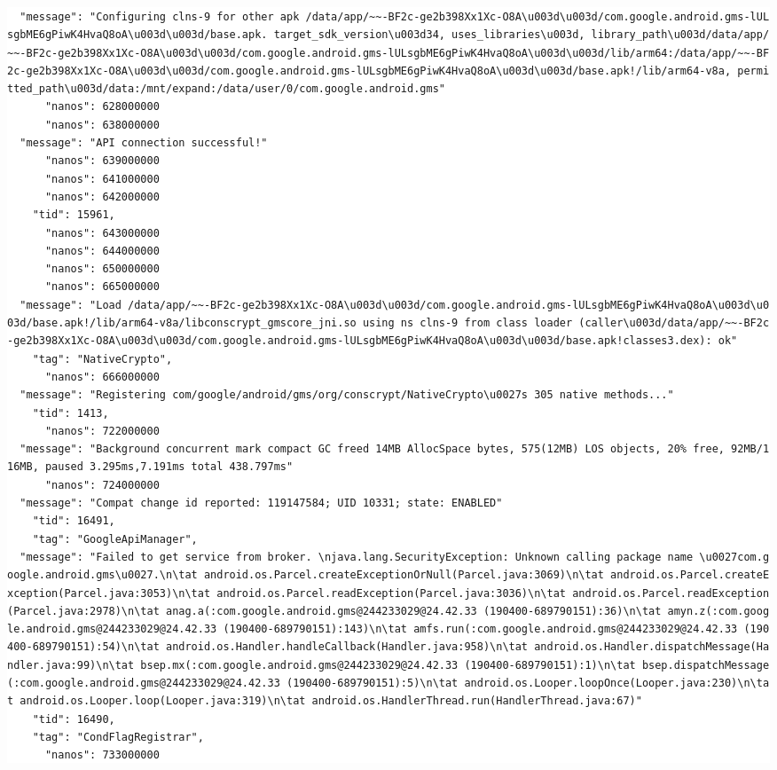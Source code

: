       "message": "Configuring clns-9 for other apk /data/app/~~-BF2c-ge2b398Xx1Xc-O8A\u003d\u003d/com.google.android.gms-lULsgbME6gPiwK4HvaQ8oA\u003d\u003d/base.apk. target_sdk_version\u003d34, uses_libraries\u003d, library_path\u003d/data/app/~~-BF2c-ge2b398Xx1Xc-O8A\u003d\u003d/com.google.android.gms-lULsgbME6gPiwK4HvaQ8oA\u003d\u003d/lib/arm64:/data/app/~~-BF2c-ge2b398Xx1Xc-O8A\u003d\u003d/com.google.android.gms-lULsgbME6gPiwK4HvaQ8oA\u003d\u003d/base.apk!/lib/arm64-v8a, permitted_path\u003d/data:/mnt/expand:/data/user/0/com.google.android.gms"
          "nanos": 628000000
          "nanos": 638000000
      "message": "API connection successful!"
          "nanos": 639000000
          "nanos": 641000000
          "nanos": 642000000
        "tid": 15961,
          "nanos": 643000000
          "nanos": 644000000
          "nanos": 650000000
          "nanos": 665000000
      "message": "Load /data/app/~~-BF2c-ge2b398Xx1Xc-O8A\u003d\u003d/com.google.android.gms-lULsgbME6gPiwK4HvaQ8oA\u003d\u003d/base.apk!/lib/arm64-v8a/libconscrypt_gmscore_jni.so using ns clns-9 from class loader (caller\u003d/data/app/~~-BF2c-ge2b398Xx1Xc-O8A\u003d\u003d/com.google.android.gms-lULsgbME6gPiwK4HvaQ8oA\u003d\u003d/base.apk!classes3.dex): ok"
        "tag": "NativeCrypto",
          "nanos": 666000000
      "message": "Registering com/google/android/gms/org/conscrypt/NativeCrypto\u0027s 305 native methods..."
        "tid": 1413,
          "nanos": 722000000
      "message": "Background concurrent mark compact GC freed 14MB AllocSpace bytes, 575(12MB) LOS objects, 20% free, 92MB/116MB, paused 3.295ms,7.191ms total 438.797ms"
          "nanos": 724000000
      "message": "Compat change id reported: 119147584; UID 10331; state: ENABLED"
        "tid": 16491,
        "tag": "GoogleApiManager",
      "message": "Failed to get service from broker. \njava.lang.SecurityException: Unknown calling package name \u0027com.google.android.gms\u0027.\n\tat android.os.Parcel.createExceptionOrNull(Parcel.java:3069)\n\tat android.os.Parcel.createException(Parcel.java:3053)\n\tat android.os.Parcel.readException(Parcel.java:3036)\n\tat android.os.Parcel.readException(Parcel.java:2978)\n\tat anag.a(:com.google.android.gms@244233029@24.42.33 (190400-689790151):36)\n\tat amyn.z(:com.google.android.gms@244233029@24.42.33 (190400-689790151):143)\n\tat amfs.run(:com.google.android.gms@244233029@24.42.33 (190400-689790151):54)\n\tat android.os.Handler.handleCallback(Handler.java:958)\n\tat android.os.Handler.dispatchMessage(Handler.java:99)\n\tat bsep.mx(:com.google.android.gms@244233029@24.42.33 (190400-689790151):1)\n\tat bsep.dispatchMessage(:com.google.android.gms@244233029@24.42.33 (190400-689790151):5)\n\tat android.os.Looper.loopOnce(Looper.java:230)\n\tat android.os.Looper.loop(Looper.java:319)\n\tat android.os.HandlerThread.run(HandlerThread.java:67)"
        "tid": 16490,
        "tag": "CondFlagRegistrar",
          "nanos": 733000000